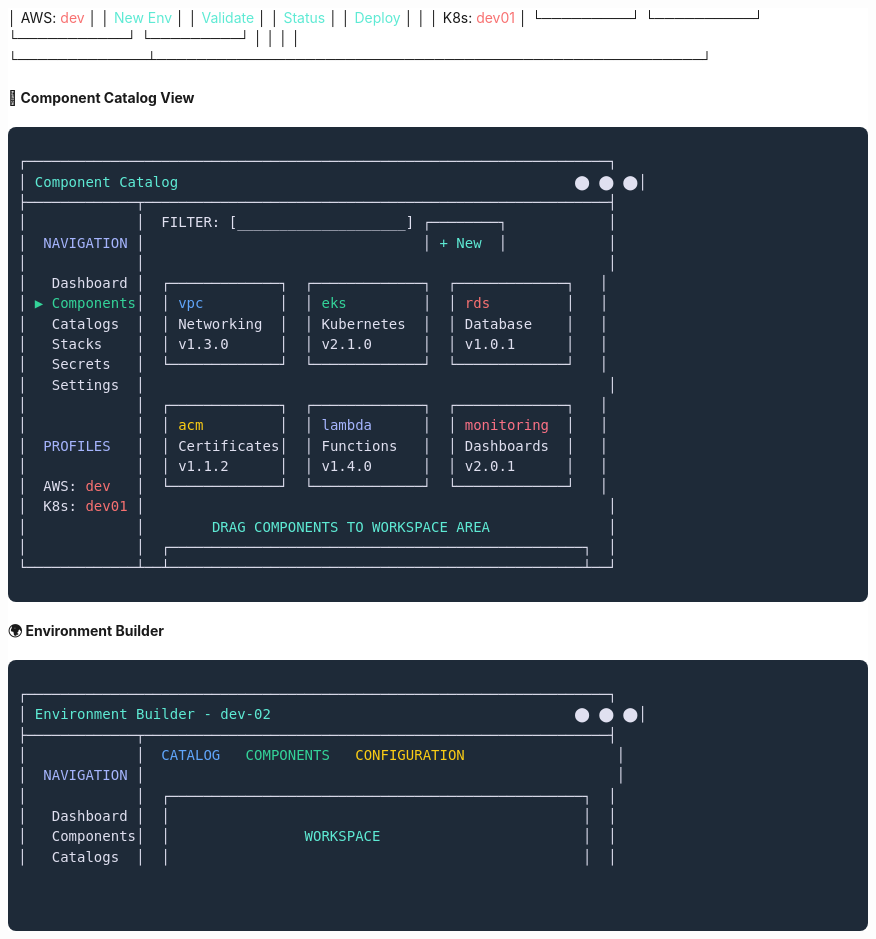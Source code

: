 │  AWS: <span style="color:#f87171;">dev</span>   │  │ <span style="color:#5eead4;">New Env</span> │ │ <span style="color:#5eead4;">Validate</span> │ │ <span style="color:#5eead4;">Status</span>    │ │ <span style="color:#5eead4;">Deploy</span>  │  │
│  K8s: <span style="color:#f87171;">dev01</span> │  └─────────┘ └──────────┘ └───────────┘ └─────────┘  │
│             │                                                       │
└─────────────┴───────────────────────────────────────────────────────┘
</pre>
</div>

#### 🧩 Component Catalog View
<div style="background-color:#1e2a38; color:#e0e0f0; border-radius:8px; padding:10px; font-family:monospace; margin:10px 0;">
<pre style="background:none; color:inherit;">
┌─────────────────────────────────────────────────────────────────────┐
│ <span style="color:#5eead4;">Component Catalog</span>                                               ⬤ ⬤ ⬤│
├─────────────┬───────────────────────────────────────────────────────┤
│             │  FILTER: [____________________] ┌────────┐            │
│  <span style="color:#a5b4fc;">NAVIGATION</span> │                                 │ <span style="color:#5eead4;">+ New</span>  │            │
│             │                                                       │
│   Dashboard │  ┌─────────────┐  ┌─────────────┐  ┌─────────────┐   │
│ <span style="color:#34d399;">▶ Components</span>│  │ <span style="color:#60a5fa;">vpc</span>         │  │ <span style="color:#34d399;">eks</span>         │  │ <span style="color:#f87171;">rds</span>         │   │
│   Catalogs  │  │ Networking  │  │ Kubernetes  │  │ Database    │   │
│   Stacks    │  │ v1.3.0      │  │ v2.1.0      │  │ v1.0.1      │   │
│   Secrets   │  └─────────────┘  └─────────────┘  └─────────────┘   │
│   Settings  │                                                       │
│             │  ┌─────────────┐  ┌─────────────┐  ┌─────────────┐   │
│             │  │ <span style="color:#facc15;">acm</span>         │  │ <span style="color:#a5b4fc;">lambda</span>      │  │ <span style="color:#fb7185;">monitoring</span>  │   │
│  <span style="color:#a5b4fc;">PROFILES</span>   │  │ Certificates│  │ Functions   │  │ Dashboards  │   │
│             │  │ v1.1.2      │  │ v1.4.0      │  │ v2.0.1      │   │
│  AWS: <span style="color:#f87171;">dev</span>   │  └─────────────┘  └─────────────┘  └─────────────┘   │
│  K8s: <span style="color:#f87171;">dev01</span> │                                                       │
│             │        <span style="color:#5eead4;">DRAG COMPONENTS TO WORKSPACE AREA</span>              │
│             │  ┌─────────────────────────────────────────────────┐  │
└─────────────┴──┴─────────────────────────────────────────────────┴──┘
</pre>
</div>

#### 🌍 Environment Builder
<div style="background-color:#1e2a38; color:#e0e0f0; border-radius:8px; padding:10px; font-family:monospace; margin:10px 0;">
<pre style="background:none; color:inherit;">
┌─────────────────────────────────────────────────────────────────────┐
│ <span style="color:#5eead4;">Environment Builder - dev-02</span>                                    ⬤ ⬤ ⬤│
├─────────────┬───────────────────────────────────────────────────────┤
│             │  <span style="color:#60a5fa;">CATALOG</span>   <span style="color:#34d399;">COMPONENTS</span>   <span style="color:#facc15;">CONFIGURATION</span>                  │
│  <span style="color:#a5b4fc;">NAVIGATION</span> │                                                        │
│             │  ┌─────────────────────────────────────────────────┐  │
│   Dashboard │  │                                                 │  │
│   Components│  │                <span style="color:#5eead4;">WORKSPACE</span>                        │  │
│   Catalogs  │  │                                                 │  │